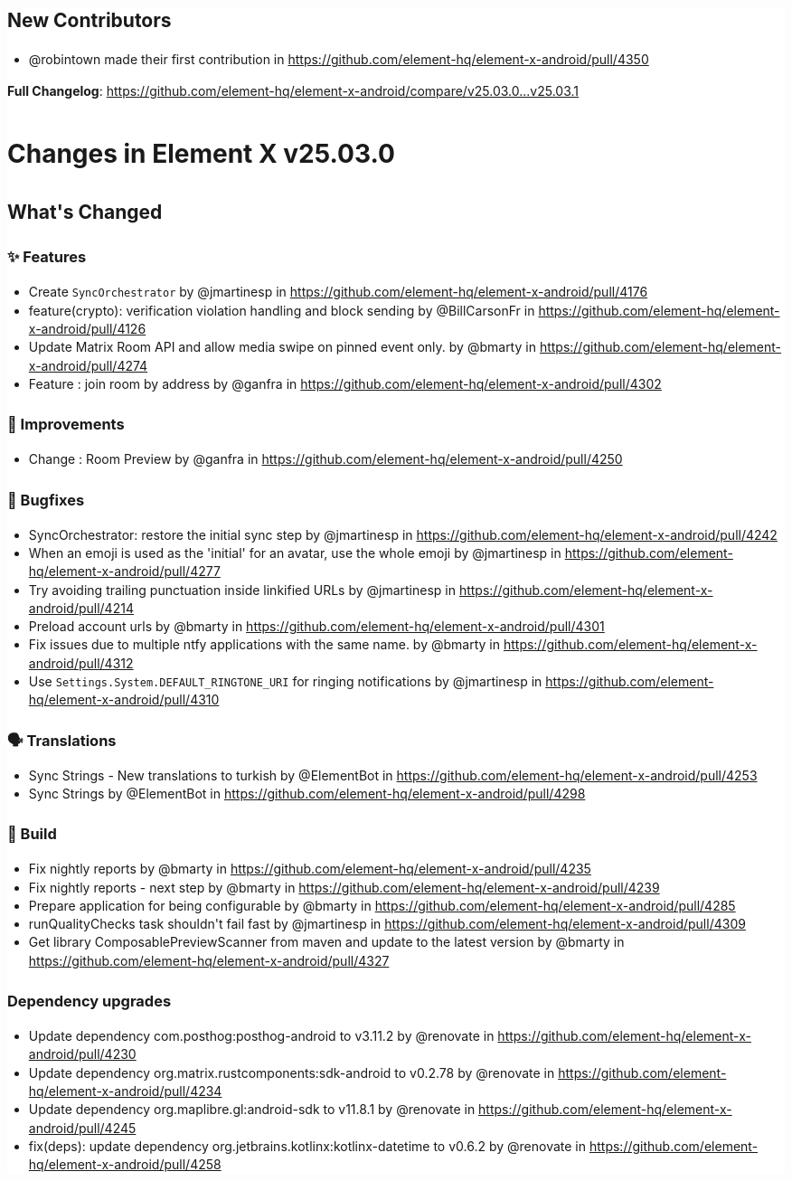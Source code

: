 ## New Contributors
* @robintown made their first contribution in https://github.com/element-hq/element-x-android/pull/4350

**Full Changelog**: https://github.com/element-hq/element-x-android/compare/v25.03.0...v25.03.1

Changes in Element X v25.03.0
=============================



## What's Changed
### ✨ Features
* Create `SyncOrchestrator` by @jmartinesp in https://github.com/element-hq/element-x-android/pull/4176
* feature(crypto): verification violation handling and block sending by @BillCarsonFr in https://github.com/element-hq/element-x-android/pull/4126
* Update Matrix Room API and allow media swipe on pinned event only. by @bmarty in https://github.com/element-hq/element-x-android/pull/4274
* Feature : join room by address by @ganfra in https://github.com/element-hq/element-x-android/pull/4302
### 🙌 Improvements
* Change : Room Preview by @ganfra in https://github.com/element-hq/element-x-android/pull/4250
### 🐛 Bugfixes
* SyncOrchestrator: restore the initial sync step by @jmartinesp in https://github.com/element-hq/element-x-android/pull/4242
* When an emoji is used as the 'initial' for an avatar, use the whole emoji by @jmartinesp in https://github.com/element-hq/element-x-android/pull/4277
* Try avoiding trailing punctuation inside linkified URLs by @jmartinesp in https://github.com/element-hq/element-x-android/pull/4214
* Preload account urls by @bmarty in https://github.com/element-hq/element-x-android/pull/4301
* Fix issues due to multiple ntfy applications with the same name. by @bmarty in https://github.com/element-hq/element-x-android/pull/4312
* Use `Settings.System.DEFAULT_RINGTONE_URI` for ringing notifications by @jmartinesp in https://github.com/element-hq/element-x-android/pull/4310
### 🗣 Translations
* Sync Strings - New translations to turkish by @ElementBot in https://github.com/element-hq/element-x-android/pull/4253
* Sync Strings by @ElementBot in https://github.com/element-hq/element-x-android/pull/4298
### 🧱 Build
* Fix nightly reports by @bmarty in https://github.com/element-hq/element-x-android/pull/4235
* Fix nightly reports - next step by @bmarty in https://github.com/element-hq/element-x-android/pull/4239
* Prepare application for being configurable by @bmarty in https://github.com/element-hq/element-x-android/pull/4285
* runQualityChecks task shouldn't fail fast by @jmartinesp in https://github.com/element-hq/element-x-android/pull/4309
* Get library ComposablePreviewScanner from maven and update to the latest version by @bmarty in https://github.com/element-hq/element-x-android/pull/4327
### Dependency upgrades
* Update dependency com.posthog:posthog-android to v3.11.2 by @renovate in https://github.com/element-hq/element-x-android/pull/4230
* Update dependency org.matrix.rustcomponents:sdk-android to v0.2.78 by @renovate in https://github.com/element-hq/element-x-android/pull/4234
* Update dependency org.maplibre.gl:android-sdk to v11.8.1 by @renovate in https://github.com/element-hq/element-x-android/pull/4245
* fix(deps): update dependency org.jetbrains.kotlinx:kotlinx-datetime to v0.6.2 by @renovate in https://github.com/element-hq/element-x-android/pull/4258